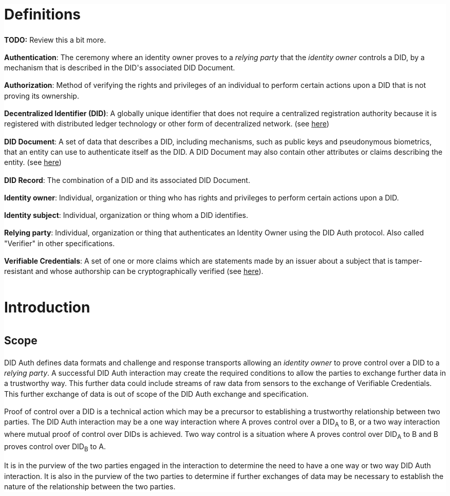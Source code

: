 
# Definitions

**TODO:** Review this a bit more.

**Authentication**: The ceremony where an identity owner proves to a _relying party_ that the _identity owner_ controls a DID, by a mechanism that is described in the DID's associated DID Document.

**Authorization**: Method of verifying the rights and privileges of an individual to perform certain actions upon a DID that is not proving its ownership.

**Decentralized Identifier (DID)**: A globally unique identifier that does not require a centralized registration authority because it is registered with distributed ledger technology or other form of decentralized network. (see [here](https://w3c-ccg.github.io/did-spec/#terminology))

**DID Document**: A set of data that describes a DID, including mechanisms, such as public keys and pseudonymous biometrics, that an entity can use to authenticate itself as the DID. A DID Document may also contain other attributes or claims describing the entity. (see [here](https://w3c-ccg.github.io/did-spec/#terminology))

**DID Record**: The combination of a DID and its associated DID Document.

**Identity owner**: Individual, organization or thing who has rights and privileges to perform certain actions upon a DID.

**Identity subject**: Individual, organization or thing whom a DID identifies.

**Relying party**: Individual, organization or thing that authenticates an Identity Owner using the DID Auth protocol. Also called "Verifier" in other specifications.

**Verifiable Credentials**: A set of one or more claims which are statements made by an issuer about a subject that is tamper-resistant and whose authorship can be cryptographically verified (see [here](https://w3c.github.io/vc-data-model/#terminology)).


# Introduction

## Scope

DID Auth defines data formats and challenge and response transports allowing an _identity owner_ to prove control over a DID to a _relying party_. A successful DID Auth interaction may create the required conditions to allow the parties to exchange further data in a trustworthy way. This further data could include streams of raw data from sensors to the exchange of Verifiable Credentials. This further exchange of data is out of scope of the DID Auth exchange and specification.

Proof of control over a DID is a technical action which may be a precursor to establishing a trustworthy relationship between two parties. The DID Auth interaction may be a one way interaction where A proves control over a DID<sub>A</sub> to B, or a two way interaction where mutual proof of control over DIDs is achieved. Two way control is a situation where A proves control over DID<sub>A</sub> to B and B proves control over DID<sub>B</sub> to A.

It is in the purview of the two parties engaged in the interaction to determine the need to have a one way or two way DID Auth interaction. It is also in the purview of the two parties to determine if further exchanges of data may be necessary to establish the nature of the relationship between the two parties.
